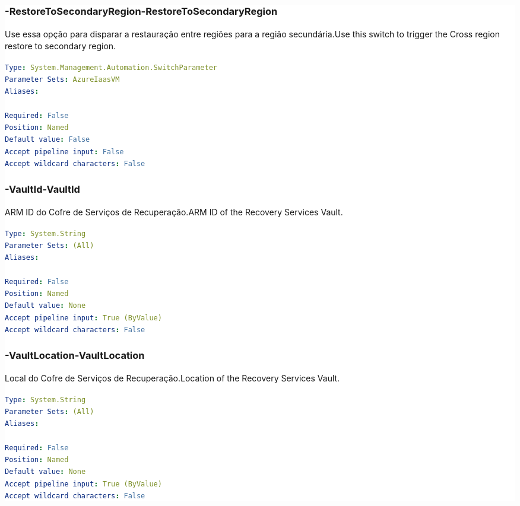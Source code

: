 ### <span data-ttu-id="5e3bc-222">-RestoreToSecondaryRegion</span><span class="sxs-lookup"><span data-stu-id="5e3bc-222">-RestoreToSecondaryRegion</span></span>

<span data-ttu-id="5e3bc-223">Use essa opção para disparar a restauração entre regiões para a região secundária.</span><span class="sxs-lookup"><span data-stu-id="5e3bc-223">Use this switch to trigger the Cross region restore to secondary region.</span></span>

```yaml
Type: System.Management.Automation.SwitchParameter
Parameter Sets: AzureIaasVM
Aliases:

Required: False
Position: Named
Default value: False
Accept pipeline input: False
Accept wildcard characters: False
```

### <span data-ttu-id="5e3bc-224">-VaultId</span><span class="sxs-lookup"><span data-stu-id="5e3bc-224">-VaultId</span></span>

<span data-ttu-id="5e3bc-225">ARM ID do Cofre de Serviços de Recuperação.</span><span class="sxs-lookup"><span data-stu-id="5e3bc-225">ARM ID of the Recovery Services Vault.</span></span>

```yaml
Type: System.String
Parameter Sets: (All)
Aliases:

Required: False
Position: Named
Default value: None
Accept pipeline input: True (ByValue)
Accept wildcard characters: False
```

### <span data-ttu-id="5e3bc-226">-VaultLocation</span><span class="sxs-lookup"><span data-stu-id="5e3bc-226">-VaultLocation</span></span>

<span data-ttu-id="5e3bc-227">Local do Cofre de Serviços de Recuperação.</span><span class="sxs-lookup"><span data-stu-id="5e3bc-227">Location of the Recovery Services Vault.</span></span>

```yaml
Type: System.String
Parameter Sets: (All)
Aliases:

Required: False
Position: Named
Default value: None
Accept pipeline input: True (ByValue)
Accept wildcard characters: False
```
